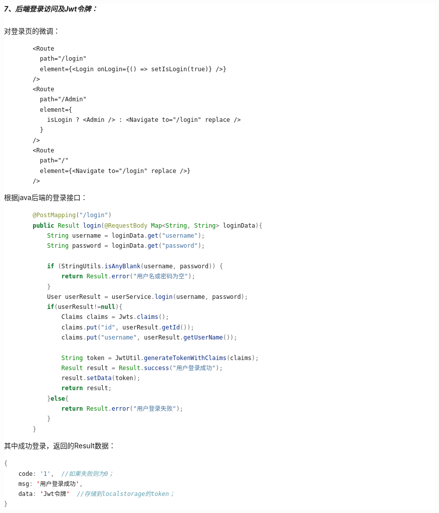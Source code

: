 ##### 7、后端登录访问及Jwt令牌：

对登录页的微调：

```react
        <Route
          path="/login"
          element={<Login onLogin={() => setIsLogin(true)} />}
        />
        <Route
          path="/Admin"
          element={
            isLogin ? <Admin /> : <Navigate to="/login" replace />
          }
        />
        <Route
          path="/"
          element={<Navigate to="/login" replace />}
        />
```

根据java后端的登录接口：

```java
        @PostMapping("/login")
        public Result login(@RequestBody Map<String, String> loginData){
            String username = loginData.get("username");
            String password = loginData.get("password");

            if (StringUtils.isAnyBlank(username, password)) {
                return Result.error("用户名或密码为空");
            }
            User userResult = userService.login(username, password);
            if(userResult!=null){
                Claims claims = Jwts.claims();
                claims.put("id", userResult.getId());
                claims.put("username", userResult.getUserName());

                String token = JwtUtil.generateTokenWithClaims(claims);
                Result result = Result.success("用户登录成功");
                result.setData(token);
                return result;
            }else{
                return Result.error("用户登录失败");
            }
        }
```

其中成功登录，返回的Result数据：

```java
{
    code: '1',  //如果失败则为0；
    msg: '用户登录成功',
    data: 'Jwt令牌'  //存储到localstorage的token；
}
```

